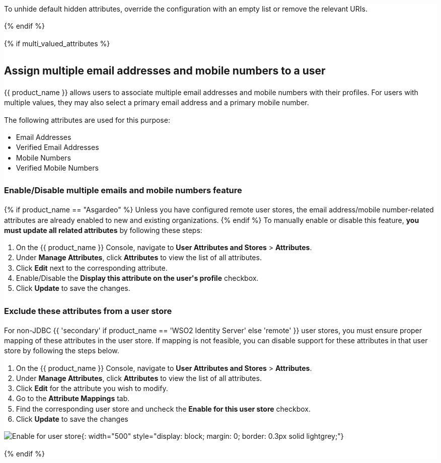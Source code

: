 To unhide default hidden attributes, override the configuration with an empty list or remove the relevant URIs.

{% endif %}

{% if multi_valued_attributes %}
## Assign multiple email addresses and mobile numbers to a user

{{ product_name }} allows users to associate multiple email addresses and mobile numbers with their profiles. For users with multiple values, they may also select a primary email address and a primary mobile number.

The following attributes are used for this purpose:

- Email Addresses
- Verified Email Addresses
- Mobile Numbers
- Verified Mobile Numbers

### Enable/Disable multiple emails and mobile numbers feature

{% if product_name == "Asgardeo" %}
Unless you have configured remote user stores, the email address/mobile number-related attributes are already enabled to new and existing organizations.
{% endif %}
To manually enable or disable this feature, **you must update all related attributes** by following these steps:

1. On the {{ product_name }} Console, navigate to **User Attributes and Stores** > **Attributes**.
2. Under **Manage Attributes**, click **Attributes** to view the list of all attributes.
3. Click **Edit** next to the corresponding attribute.
4. Enable/Disable the **Display this attribute on the user's profile** checkbox.
5. Click **Update** to save the changes.

### Exclude these attributes from a user store

For non-JDBC {{ 'secondary' if product_name == 'WSO2 Identity Server' else 'remote' }} user stores, you must ensure proper mapping of these attributes in the user store. If mapping is not feasible, you can disable support for these attributes in that user store by following the steps below.

   1. On the {{ product_name }} Console, navigate to **User Attributes and Stores** > **Attributes**.
   2. Under **Manage Attributes**, click **Attributes** to view the list of all attributes.
   3. Click **Edit** for the attribute you wish to modify.
   4. Go to the **Attribute Mappings** tab.
   4. Find the corresponding user store and uncheck the **Enable for this user store** checkbox.
   5. Click **Update** to save the changes

   ![Enable for user store]({{base_path}}/assets/img/guides/organization/attributes/enable-for-user-store.png){: width="500" style="display: block; margin: 0; border: 0.3px solid lightgrey;"}

{% endif %}